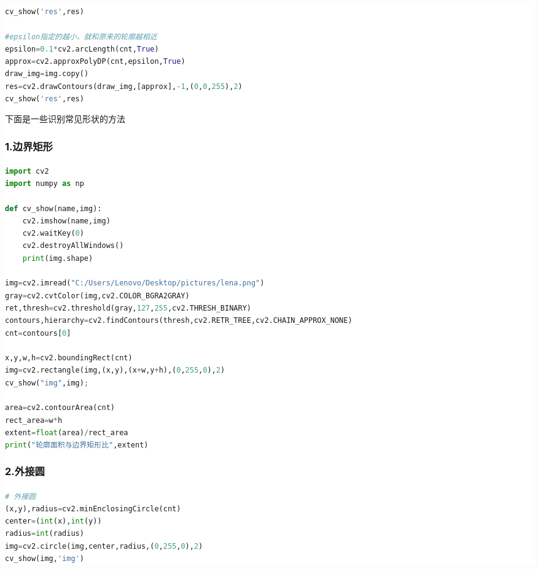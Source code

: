 ```python
cv_show('res',res)

#epsilon指定的越小，就和原来的轮廓越相近
epsilon=0.1*cv2.arcLength(cnt,True)
approx=cv2.approxPolyDP(cnt,epsilon,True)
draw_img=img.copy()
res=cv2.drawContours(draw_img,[approx],-1,(0,0,255),2)
cv_show('res',res)
```

下面是一些识别常见形状的方法

### 1.边界矩形

~~~python
import cv2
import numpy as np

def cv_show(name,img):
    cv2.imshow(name,img)
    cv2.waitKey(0)
    cv2.destroyAllWindows()
    print(img.shape)

img=cv2.imread("C:/Users/Lenovo/Desktop/pictures/lena.png")
gray=cv2.cvtColor(img,cv2.COLOR_BGRA2GRAY)
ret,thresh=cv2.threshold(gray,127,255,cv2.THRESH_BINARY)
contours,hierarchy=cv2.findContours(thresh,cv2.RETR_TREE,cv2.CHAIN_APPROX_NONE)
cnt=contours[0]

x,y,w,h=cv2.boundingRect(cnt)
img=cv2.rectangle(img,(x,y),(x+w,y+h),(0,255,0),2)
cv_show("img",img);

area=cv2.contourArea(cnt)
rect_area=w*h
extent=float(area)/rect_area
print("轮廓面积与边界矩形比",extent)
~~~

### 2.外接圆

~~~python
# 外接圆
(x,y),radius=cv2.minEnclosingCircle(cnt)
center=(int(x),int(y))
radius=int(radius)
img=cv2.circle(img,center,radius,(0,255,0),2)
cv_show(img,'img')
~~~


